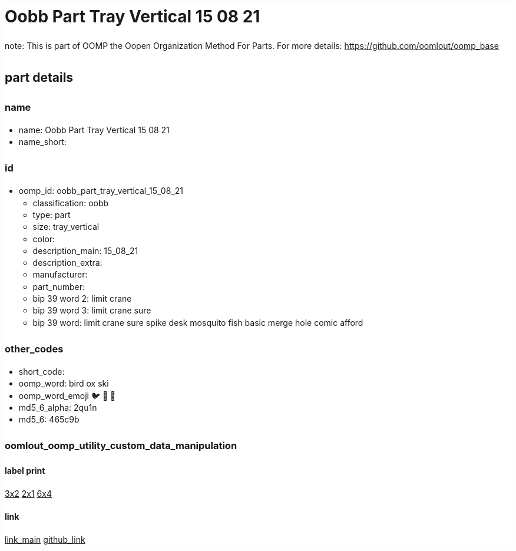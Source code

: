 # Oobb Part Tray Vertical 15 08 21  

note: This is part of OOMP the Oopen Organization Method For Parts. For more details: https://github.com/oomlout/oomp_base

##  part details





### name
* name: Oobb Part Tray Vertical 15 08 21
* name_short: 
### id
* oomp_id: oobb_part_tray_vertical_15_08_21
  * classification: oobb
  * type: part
  * size: tray_vertical
  * color: 
  * description_main: 15_08_21
  * description_extra: 
  * manufacturer: 
  * part_number: 
  * bip 39 word 2: limit crane
  * bip 39 word 3: limit crane sure
  * bip 39 word: limit crane sure spike desk mosquito fish basic merge hole comic afford

### other_codes
* short_code: 
* oomp_word: bird ox ski
* oomp_word_emoji :bird: :ox: :ski:
* md5_6_alpha: 2qu1n
* md5_6: 465c9b






### oomlout_oomp_utility_custom_data_manipulation
#### label print
[3x2](http://192.168.1.245:1112/?label=oomp%202qu1n)
[2x1](http://192.168.1.242:1112/?label=oomp%202qu1n)
[6x4](http://192.168.1.55:1112/?label=oomp%202qu1n)    

#### link

[link_main](https://github.com/oomlout/oomlout_oomp_current_version_messy/tree/main/parts/oobb_part_tray_vertical_15_08_21) [github_link](https://github.com/oomlout/oomlout_oomp_part_src/tree/main/parts/oobb_part_tray_vertical_15_08_21)                             
